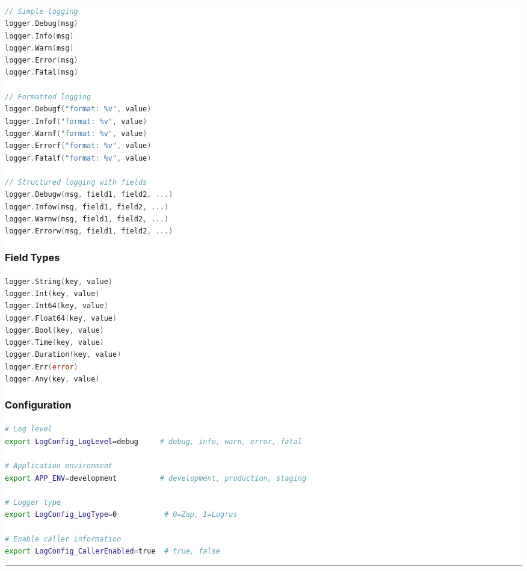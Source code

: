 ```go
// Simple logging
logger.Debug(msg)
logger.Info(msg)
logger.Warn(msg)
logger.Error(msg)
logger.Fatal(msg)

// Formatted logging
logger.Debugf("format: %v", value)
logger.Infof("format: %v", value)
logger.Warnf("format: %v", value)
logger.Errorf("format: %v", value)
logger.Fatalf("format: %v", value)

// Structured logging with fields
logger.Debugw(msg, field1, field2, ...)
logger.Infow(msg, field1, field2, ...)
logger.Warnw(msg, field1, field2, ...)
logger.Errorw(msg, field1, field2, ...)
```

### Field Types

```go
logger.String(key, value)
logger.Int(key, value)
logger.Int64(key, value)
logger.Float64(key, value)
logger.Bool(key, value)
logger.Time(key, value)
logger.Duration(key, value)
logger.Err(error)
logger.Any(key, value)
```

### Configuration

```bash
# Log level
export LogConfig_LogLevel=debug     # debug, info, warn, error, fatal

# Application environment
export APP_ENV=development          # development, production, staging

# Logger type
export LogConfig_LogType=0           # 0=Zap, 1=Logrus

# Enable caller information
export LogConfig_CallerEnabled=true  # true, false
```

---
